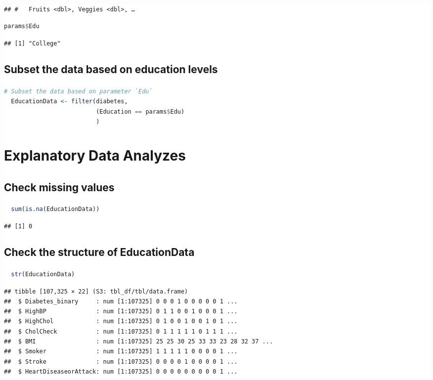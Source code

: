     ## #   Fruits <dbl>, Veggies <dbl>, …

``` r
params$Edu
```

    ## [1] "College"

## Subset the data based on education levels

``` r
# Subset the data based on parameter `Edu`
  EducationData <- filter(diabetes, 
                          (Education == params$Edu)
                          )
```

# Explanatory Data Analyzes

## Check missing values

``` r
  sum(is.na(EducationData))
```

    ## [1] 0

## Check the structure of **EducationData**

``` r
  str(EducationData)
```

    ## tibble [107,325 × 22] (S3: tbl_df/tbl/data.frame)
    ##  $ Diabetes_binary     : num [1:107325] 0 0 0 1 0 0 0 0 0 1 ...
    ##  $ HighBP              : num [1:107325] 0 1 1 0 0 1 0 0 0 1 ...
    ##  $ HighChol            : num [1:107325] 0 1 0 0 1 0 0 1 0 1 ...
    ##  $ CholCheck           : num [1:107325] 0 1 1 1 1 1 0 1 1 1 ...
    ##  $ BMI                 : num [1:107325] 25 25 30 25 33 33 23 28 32 37 ...
    ##  $ Smoker              : num [1:107325] 1 1 1 1 1 0 0 0 0 1 ...
    ##  $ Stroke              : num [1:107325] 0 0 0 0 1 0 0 0 0 1 ...
    ##  $ HeartDiseaseorAttack: num [1:107325] 0 0 0 0 0 0 0 0 0 1 ...